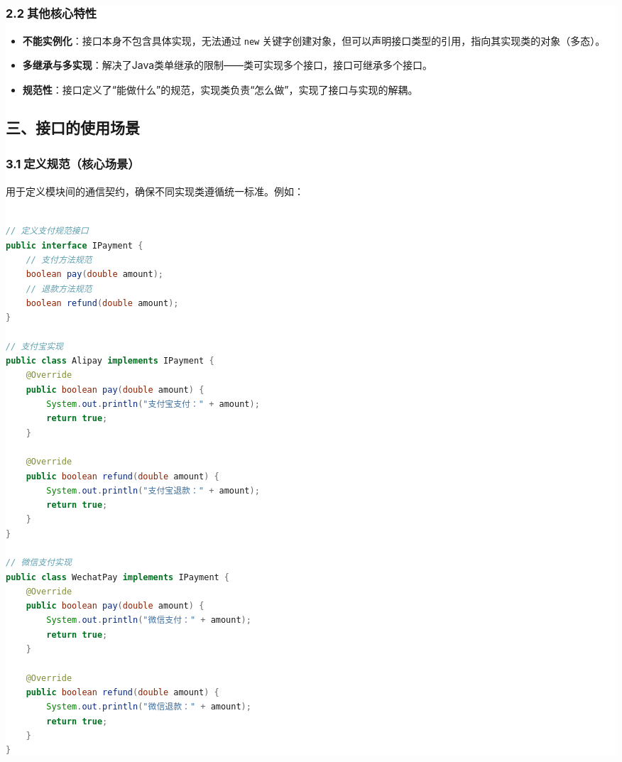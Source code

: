 ### 2.2 其他核心特性

- **不能实例化**：接口本身不包含具体实现，无法通过 `new` 关键字创建对象，但可以声明接口类型的引用，指向其实现类的对象（多态）。

- **多继承与多实现**：解决了Java类单继承的限制——类可实现多个接口，接口可继承多个接口。

- **规范性**：接口定义了“能做什么”的规范，实现类负责“怎么做”，实现了接口与实现的解耦。

## 三、接口的使用场景

### 3.1 定义规范（核心场景）

用于定义模块间的通信契约，确保不同实现类遵循统一标准。例如：

```java

// 定义支付规范接口
public interface IPayment {
    // 支付方法规范
    boolean pay(double amount);
    // 退款方法规范
    boolean refund(double amount);
}

// 支付宝实现
public class Alipay implements IPayment {
    @Override
    public boolean pay(double amount) {
        System.out.println("支付宝支付：" + amount);
        return true;
    }

    @Override
    public boolean refund(double amount) {
        System.out.println("支付宝退款：" + amount);
        return true;
    }
}

// 微信支付实现
public class WechatPay implements IPayment {
    @Override
    public boolean pay(double amount) {
        System.out.println("微信支付：" + amount);
        return true;
    }

    @Override
    public boolean refund(double amount) {
        System.out.println("微信退款：" + amount);
        return true;
    }
}

```
